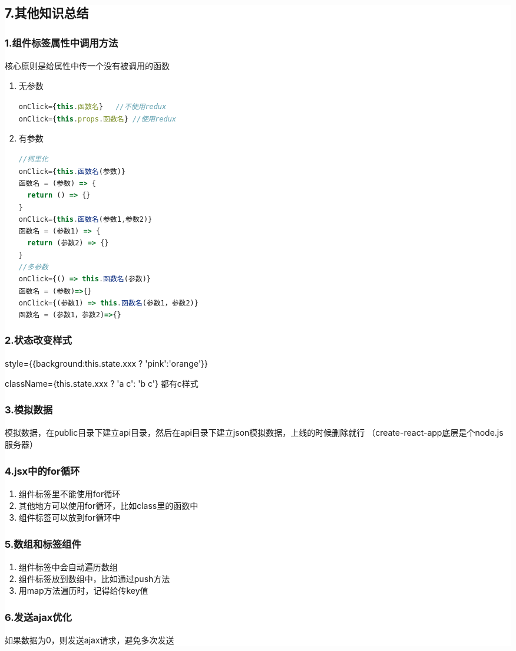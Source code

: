 ```js

```

## 7.其他知识总结

### 1.组件标签属性中调用方法

核心原则是给属性中传一个没有被调用的函数

1. 无参数

   ```jsx
   onClick={this.函数名}	//不使用redux
   onClick={this.props.函数名}	//使用redux
   ```

2. 有参数

   ```jsx
   //柯里化
   onClick={this.函数名(参数)}
   函数名 = (参数) => {
     return () => {}
   }
   onClick={this.函数名(参数1,参数2)}
   函数名 = (参数1) => {
     return (参数2) => {}
   }
   //多参数
   onClick={() => this.函数名(参数)}
   函数名 = (参数)=>{}
   onClick={(参数1) => this.函数名(参数1，参数2)}
   函数名 = (参数1，参数2)=>{}
   ```

### 2.状态改变样式

style={{background:this.state.xxx ? 'pink':'orange'}}

className={this.state.xxx ? 'a c': 'b c'} 都有c样式

### 3.模拟数据

模拟数据，在public目录下建立api目录，然后在api目录下建立json模拟数据，上线的时候删除就行 （create-react-app底层是个node.js服务器）

### 4.jsx中的for循环

1. 组件标签里不能使用for循环
2. 其他地方可以使用for循环，比如class里的函数中
3. 组件标签可以放到for循环中

### 5.数组和标签组件

1. 组件标签中会自动遍历数组
2. 组件标签放到数组中，比如通过push方法
3. 用map方法遍历时，记得给传key值

### 6.发送ajax优化

如果数据为0，则发送ajax请求，避免多次发送



